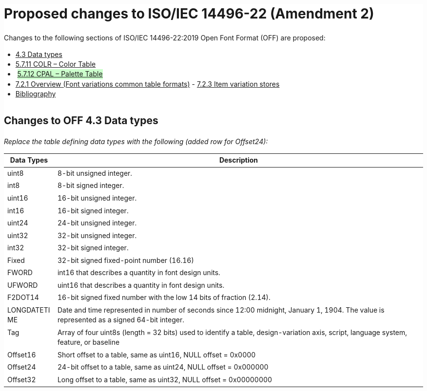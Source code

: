 <style>
    .del,.ins{ display: inline-block; margin-left: 0.5ex; }
    .del     { background-color: #fcc; }
         .ins{ background-color: #cfc; }
</style>

# Proposed changes to ISO/IEC 14496-22 (Amendment 2)

Changes to the following sections of ISO/IEC 14496-22:2019 Open Font Format
(OFF) are proposed:

- [4.3 Data types](#changes-to-off-43-data-types)
- [5.7.11 COLR – Color Table](#changes-to-off-5711---color-table)
- <ins class="ins">[5.7.12 CPAL – Palette Table](#changes-to-off-5712---palette-table)
- [7.2.1 Overview (Font variations common table formats)](#changes-to-off-721-overview-font-variations-common-table-formats)
-</ins> [7.2.3 Item variation stores](#changes-to-off-723-item-variation-stores)
- [Bibliography](#changes-to-off-bibliography)

## Changes to OFF 4.3 Data types

_Replace the table defining data types with the following (added row for Offset24):_

| Data Types | Description |
|-|-|
| uint8 | 8-bit unsigned integer. |
| int8 | 8-bit signed integer. |
| uint16 | 16-bit unsigned integer. |
| int16 | 16-bit signed integer. |
| uint24 | 24-bit unsigned integer. |
| uint32 | 32-bit unsigned integer. |
| int32 | 32-bit signed integer. |
| Fixed | 32-bit signed fixed-point number (16.16) |
| FWORD | int16 that describes a quantity in font design units. |
| UFWORD | uint16 that describes a quantity in font design units. |
| F2DOT14 | 16-bit signed fixed number with the low 14 bits of fraction (2.14). |
| LONGDATETIME | Date and time represented in number of seconds since 12:00 midnight, January 1, 1904. The value is represented as a signed 64-bit integer. |
| Tag | Array of four uint8s (length = 32 bits) used to identify a table, design-variation axis, script, language system, feature, or baseline |
| Offset16 | Short offset to a table, same as uint16, NULL offset = 0x0000 |
| Offset24 | 24-bit offset to a table, same as uint24, NULL offset = 0x000000 |
| Offset32 | Long offset to a table, same as uint32, NULL offset = 0x00000000 |
